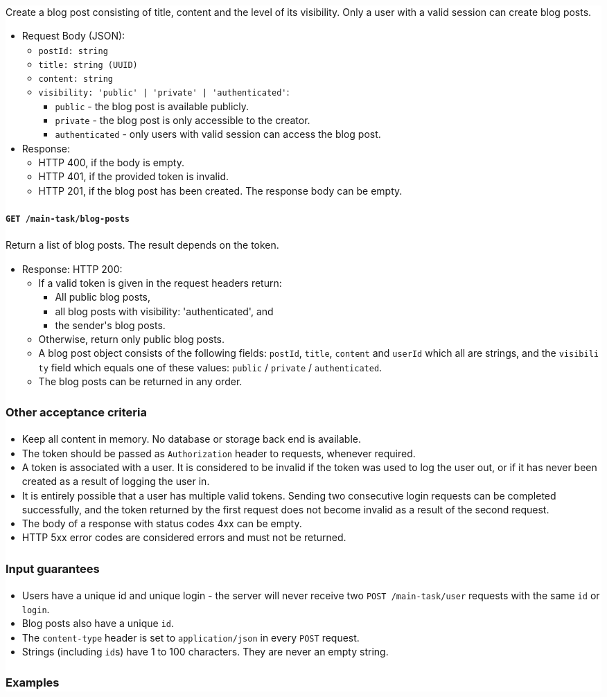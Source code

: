 Create a blog post consisting of title, content and the level of its visibility. Only a user with a valid session can create blog posts.

-   Request Body (JSON):
    -   `postId: string`
    -   `title: string (UUID)`
    -   `content: string`
    -   `visibility: 'public' | 'private' | 'authenticated'`:
        -   `public` - the blog post is available publicly.
        -   `private` - the blog post is only accessible to the creator.
        -   `authenticated` - only users with valid session can access the blog post.
-   Response:
    -   HTTP 400, if the body is empty.
    -   HTTP 401, if the provided token is invalid.
    -   HTTP 201, if the blog post has been created. The response body can be empty.

#### `GET /main-task/blog-posts`

Return a list of blog posts. The result depends on the token.

-   Response: HTTP 200:
    -   If a valid token is given in the request headers return:
        -   All public blog posts,
        -   all blog posts with visibility: 'authenticated', and
        -   the sender's blog posts.
    -   Otherwise, return only public blog posts.
    -   A blog post object consists of the following fields: `postId`, `title`, `content` and `userId` which all are strings, and the `visibility` field which equals one of these values: `public` / `private` / `authenticated`.
    -   The blog posts can be returned in any order.

### Other acceptance criteria

-   Keep all content in memory. No database or storage back end is available.
-   The token should be passed as `Authorization` header to requests, whenever required.
-   A token is associated with a user. It is considered to be invalid if the token was used to log the user out, or if it has never been created as a result of logging the user in.
-   It is entirely possible that a user has multiple valid tokens. Sending two consecutive login requests can be completed successfully, and the token returned by the first request does not become invalid as a result of the second request.
-   The body of a response with status codes 4xx can be empty.
-   HTTP 5xx error codes are considered errors and must not be returned.

### Input guarantees

-   Users have a unique id and unique login - the server will never receive two `POST /main-task/user` requests with the same `id` or `login`.
-   Blog posts also have a unique `id`.
-   The `content-type` header is set to `application/json` in every `POST` request.
-   Strings (including `id`s) have 1 to 100 characters. They are never an empty string.

### Examples

